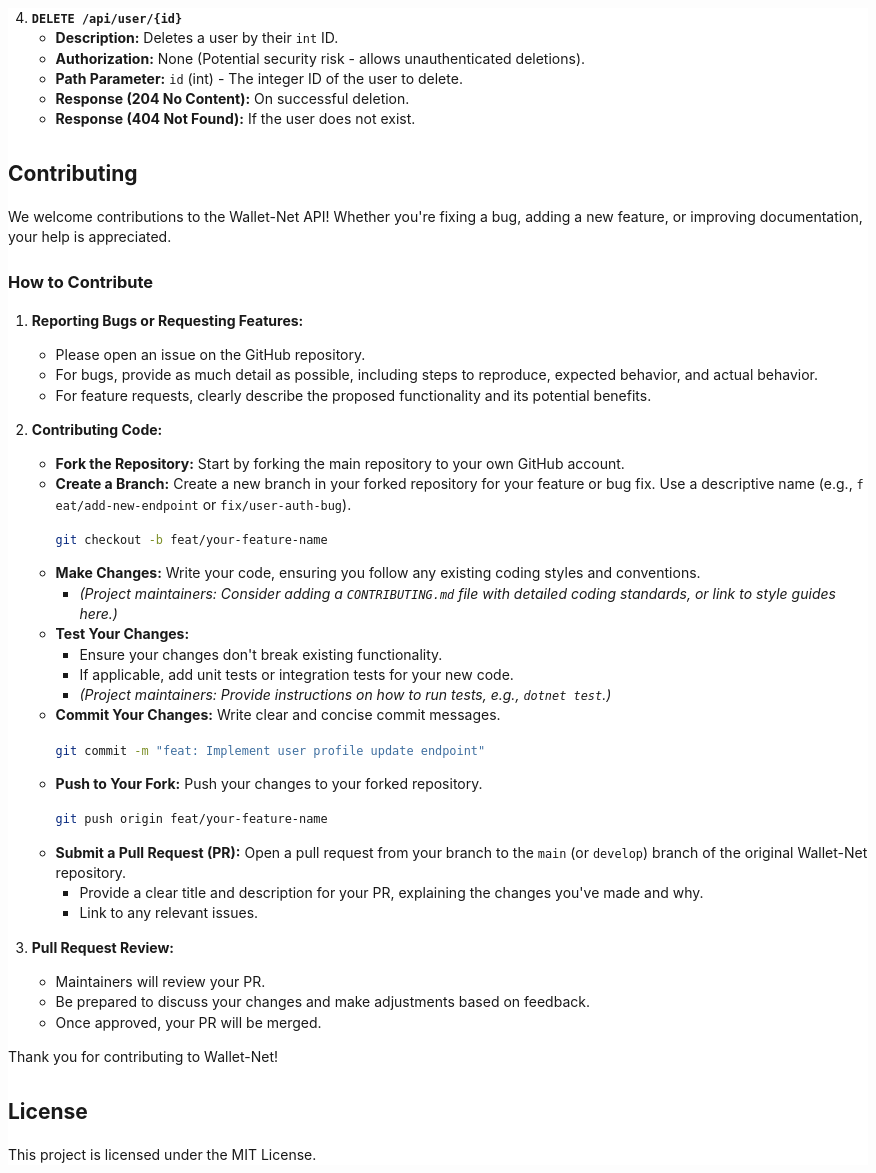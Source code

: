 4.  **`DELETE /api/user/{id}`**
    *   **Description:** Deletes a user by their `int` ID.
    *   **Authorization:** None (Potential security risk - allows unauthenticated deletions).
    *   **Path Parameter:** `id` (int) - The integer ID of the user to delete.
    *   **Response (204 No Content):** On successful deletion.
    *   **Response (404 Not Found):** If the user does not exist.

## Contributing

We welcome contributions to the Wallet-Net API! Whether you're fixing a bug, adding a new feature, or improving documentation, your help is appreciated.

### How to Contribute

1.  **Reporting Bugs or Requesting Features:**
    *   Please open an issue on the GitHub repository.
    *   For bugs, provide as much detail as possible, including steps to reproduce, expected behavior, and actual behavior.
    *   For feature requests, clearly describe the proposed functionality and its potential benefits.

2.  **Contributing Code:**
    *   **Fork the Repository:** Start by forking the main repository to your own GitHub account.
    *   **Create a Branch:** Create a new branch in your forked repository for your feature or bug fix. Use a descriptive name (e.g., `feat/add-new-endpoint` or `fix/user-auth-bug`).
        ```bash
        git checkout -b feat/your-feature-name
        ```
    *   **Make Changes:** Write your code, ensuring you follow any existing coding styles and conventions.
        *   *(Project maintainers: Consider adding a `CONTRIBUTING.md` file with detailed coding standards, or link to style guides here.)*
    *   **Test Your Changes:**
        *   Ensure your changes don't break existing functionality.
        *   If applicable, add unit tests or integration tests for your new code.
        *   *(Project maintainers: Provide instructions on how to run tests, e.g., `dotnet test`.)*
    *   **Commit Your Changes:** Write clear and concise commit messages.
        ```bash
        git commit -m "feat: Implement user profile update endpoint"
        ```
    *   **Push to Your Fork:** Push your changes to your forked repository.
        ```bash
        git push origin feat/your-feature-name
        ```
    *   **Submit a Pull Request (PR):** Open a pull request from your branch to the `main` (or `develop`) branch of the original Wallet-Net repository.
        *   Provide a clear title and description for your PR, explaining the changes you've made and why.
        *   Link to any relevant issues.

3.  **Pull Request Review:**
    *   Maintainers will review your PR.
    *   Be prepared to discuss your changes and make adjustments based on feedback.
    *   Once approved, your PR will be merged.

Thank you for contributing to Wallet-Net!

## License

This project is licensed under the MIT License.
